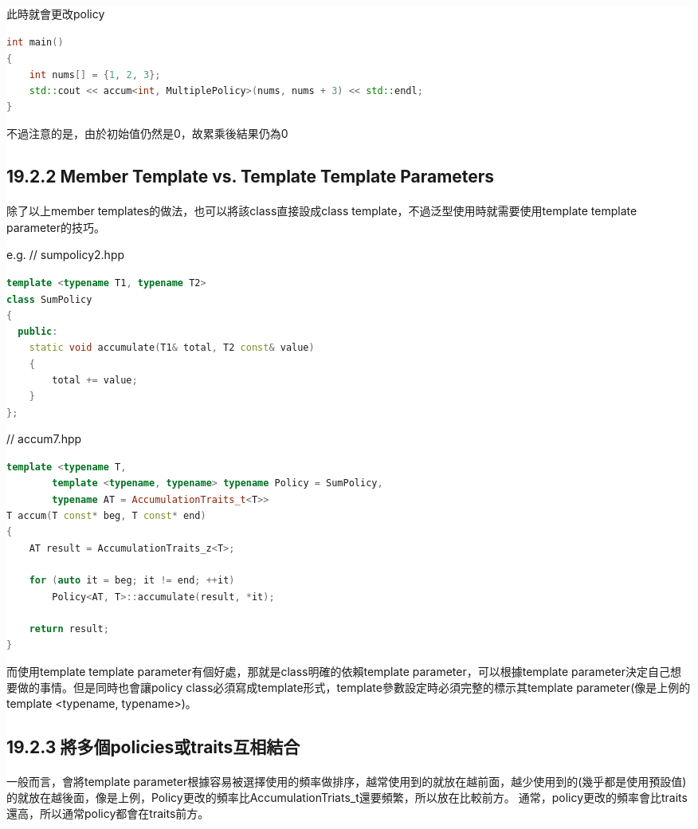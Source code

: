 此時就會更改policy
```cpp
int main()
{
    int nums[] = {1, 2, 3};
    std::cout << accum<int, MultiplePolicy>(nums, nums + 3) << std::endl;
}
```

不過注意的是，由於初始值仍然是0，故累乘後結果仍為0

## 19.2.2 Member Template vs. Template Template Parameters
除了以上member templates的做法，也可以將該class直接設成class template，不過泛型使用時就需要使用template template parameter的技巧。

e.g.
// sumpolicy2.hpp
```cpp
template <typename T1, typename T2>
class SumPolicy
{
  public:
    static void accumulate(T1& total, T2 const& value)
    {
        total += value;
    }
};
```

// accum7.hpp
```cpp
template <typename T, 
        template <typename, typename> typename Policy = SumPolicy, 
        typename AT = AccumulationTraits_t<T>>
T accum(T const* beg, T const* end)
{
    AT result = AccumulationTraits_z<T>;

    for (auto it = beg; it != end; ++it)
        Policy<AT, T>::accumulate(result, *it);

    return result;
}
```

而使用template template parameter有個好處，那就是class明確的依賴template parameter，可以根據template parameter決定自己想要做的事情。但是同時也會讓policy class必須寫成template形式，template參數設定時必須完整的標示其template parameter(像是上例的template <typename, typename>)。

## 19.2.3 將多個policies或traits互相結合
一般而言，會將template parameter根據容易被選擇使用的頻率做排序，越常使用到的就放在越前面，越少使用到的(幾乎都是使用預設值)的就放在越後面，像是上例，Policy更改的頻率比AccumulationTriats_t還要頻繁，所以放在比較前方。
通常，policy更改的頻率會比traits還高，所以通常policy都會在traits前方。
